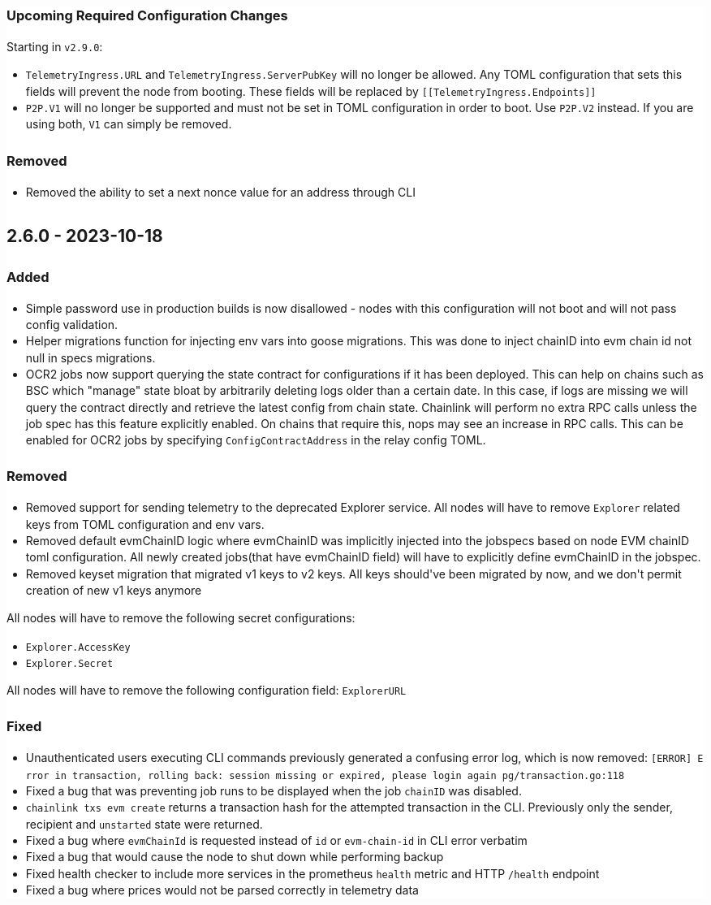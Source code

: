 ### Upcoming Required Configuration Changes

Starting in `v2.9.0`:

- `TelemetryIngress.URL` and `TelemetryIngress.ServerPubKey` will no longer be allowed. Any TOML configuration that sets this fields will prevent the node from booting. These fields will be replaced by `[[TelemetryIngress.Endpoints]]`
- `P2P.V1` will no longer be supported and must not be set in TOML configuration in order to boot. Use `P2P.V2` instead. If you are using both, `V1` can simply be removed.

### Removed

- Removed the ability to set a next nonce value for an address through CLI

## 2.6.0 - 2023-10-18

### Added

- Simple password use in production builds is now disallowed - nodes with this configuration will not boot and will not pass config validation.
- Helper migrations function for injecting env vars into goose migrations. This was done to inject chainID into evm chain id not null in specs migrations.
- OCR2 jobs now support querying the state contract for configurations if it has been deployed. This can help on chains such as BSC which "manage" state bloat by arbitrarily deleting logs older than a certain date. In this case, if logs are missing we will query the contract directly and retrieve the latest config from chain state. Chainlink will perform no extra RPC calls unless the job spec has this feature explicitly enabled. On chains that require this, nops may see an increase in RPC calls. This can be enabled for OCR2 jobs by specifying `ConfigContractAddress` in the relay config TOML.

### Removed

- Removed support for sending telemetry to the deprecated Explorer service. All nodes will have to remove `Explorer` related keys from TOML configuration and env vars.
- Removed default evmChainID logic where evmChainID was implicitly injected into the jobspecs based on node EVM chainID toml configuration. All newly created jobs(that have evmChainID field) will have to explicitly define evmChainID in the jobspec.
- Removed keyset migration that migrated v1 keys to v2 keys. All keys should've been migrated by now, and we don't permit creation of new v1 keys anymore

All nodes will have to remove the following secret configurations:

- `Explorer.AccessKey`
- `Explorer.Secret`

All nodes will have to remove the following configuration field: `ExplorerURL`

### Fixed

- Unauthenticated users executing CLI commands previously generated a confusing error log, which is now removed:
  `[ERROR] Error in transaction, rolling back: session missing or expired, please login again pg/transaction.go:118 `
- Fixed a bug that was preventing job runs to be displayed when the job `chainID` was disabled.
- `chainlink txs evm create` returns a transaction hash for the attempted transaction in the CLI. Previously only the sender, recipient and `unstarted` state were returned.
- Fixed a bug where `evmChainId` is requested instead of `id` or `evm-chain-id` in CLI error verbatim
- Fixed a bug that would cause the node to shut down while performing backup
- Fixed health checker to include more services in the prometheus `health` metric and HTTP `/health` endpoint
- Fixed a bug where prices would not be parsed correctly in telemetry data
